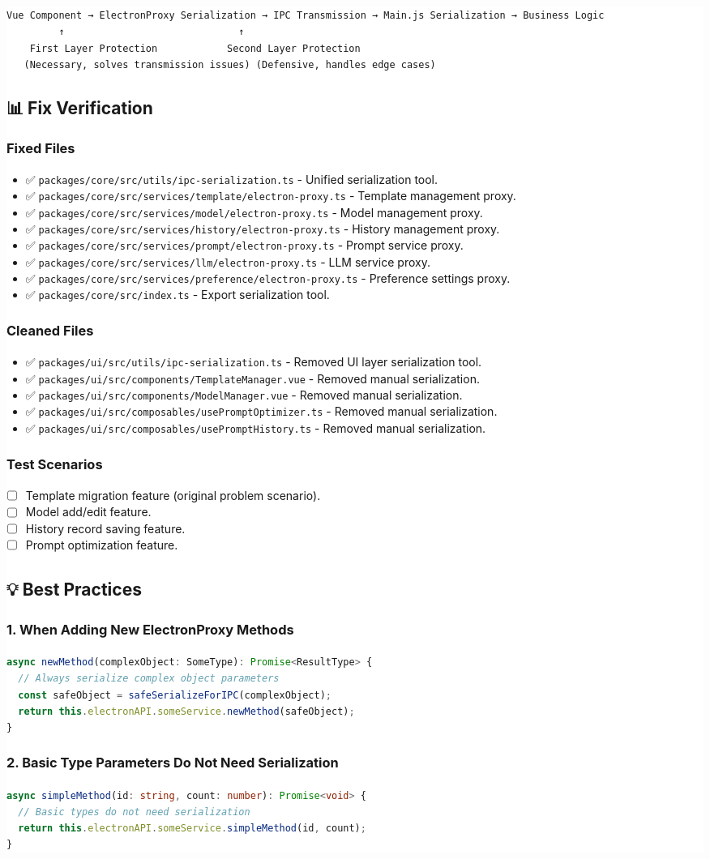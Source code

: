 ```
Vue Component → ElectronProxy Serialization → IPC Transmission → Main.js Serialization → Business Logic
         ↑                              ↑
    First Layer Protection            Second Layer Protection
   (Necessary, solves transmission issues) (Defensive, handles edge cases)
```

## 📊 Fix Verification

### Fixed Files
- ✅ `packages/core/src/utils/ipc-serialization.ts` - Unified serialization tool.
- ✅ `packages/core/src/services/template/electron-proxy.ts` - Template management proxy.
- ✅ `packages/core/src/services/model/electron-proxy.ts` - Model management proxy.
- ✅ `packages/core/src/services/history/electron-proxy.ts` - History management proxy.
- ✅ `packages/core/src/services/prompt/electron-proxy.ts` - Prompt service proxy.
- ✅ `packages/core/src/services/llm/electron-proxy.ts` - LLM service proxy.
- ✅ `packages/core/src/services/preference/electron-proxy.ts` - Preference settings proxy.
- ✅ `packages/core/src/index.ts` - Export serialization tool.

### Cleaned Files
- ✅ `packages/ui/src/utils/ipc-serialization.ts` - Removed UI layer serialization tool.
- ✅ `packages/ui/src/components/TemplateManager.vue` - Removed manual serialization.
- ✅ `packages/ui/src/components/ModelManager.vue` - Removed manual serialization.
- ✅ `packages/ui/src/composables/usePromptOptimizer.ts` - Removed manual serialization.
- ✅ `packages/ui/src/composables/usePromptHistory.ts` - Removed manual serialization.

### Test Scenarios
- [ ] Template migration feature (original problem scenario).
- [ ] Model add/edit feature.
- [ ] History record saving feature.
- [ ] Prompt optimization feature.

## 💡 Best Practices

### 1. When Adding New ElectronProxy Methods
```typescript
async newMethod(complexObject: SomeType): Promise<ResultType> {
  // Always serialize complex object parameters
  const safeObject = safeSerializeForIPC(complexObject);
  return this.electronAPI.someService.newMethod(safeObject);
}
```

### 2. Basic Type Parameters Do Not Need Serialization
```typescript
async simpleMethod(id: string, count: number): Promise<void> {
  // Basic types do not need serialization
  return this.electronAPI.someService.simpleMethod(id, count);
}
```
